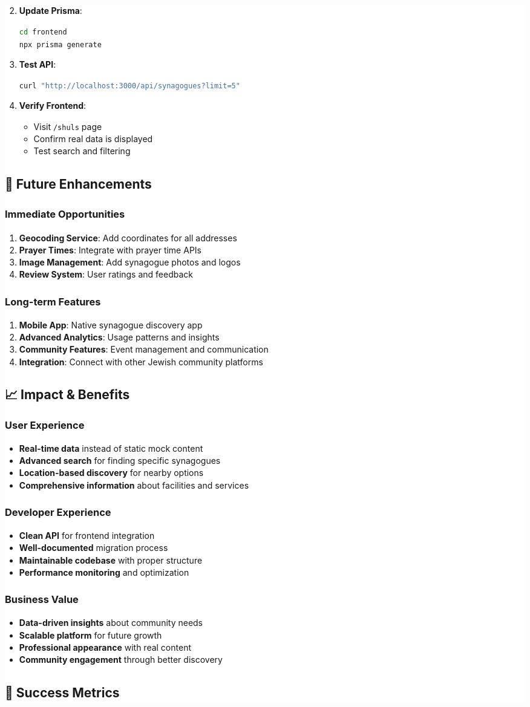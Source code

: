 2. **Update Prisma**:
   ```bash
   cd frontend
   npx prisma generate
   ```

3. **Test API**:
   ```bash
   curl "http://localhost:3000/api/synagogues?limit=5"
   ```

4. **Verify Frontend**:
   - Visit `/shuls` page
   - Confirm real data is displayed
   - Test search and filtering

## 🔮 Future Enhancements

### Immediate Opportunities
1. **Geocoding Service**: Add coordinates for all addresses
2. **Prayer Times**: Integrate with prayer time APIs
3. **Image Management**: Add synagogue photos and logos
4. **Review System**: User ratings and feedback

### Long-term Features
1. **Mobile App**: Native synagogue discovery app
2. **Advanced Analytics**: Usage patterns and insights
3. **Community Features**: Event management and communication
4. **Integration**: Connect with other Jewish community platforms

## 📈 Impact & Benefits

### User Experience
- **Real-time data** instead of static mock content
- **Advanced search** for finding specific synagogues
- **Location-based discovery** for nearby options
- **Comprehensive information** about facilities and services

### Developer Experience
- **Clean API** for frontend integration
- **Well-documented** migration process
- **Maintainable codebase** with proper structure
- **Performance monitoring** and optimization

### Business Value
- **Data-driven insights** about community needs
- **Scalable platform** for future growth
- **Professional appearance** with real content
- **Community engagement** through better discovery

## 🎉 Success Metrics
